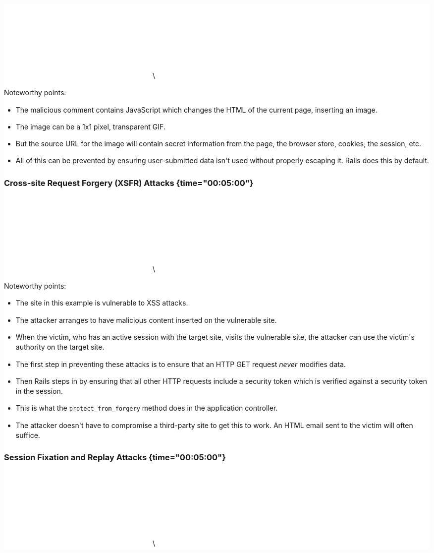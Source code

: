 ![](diagrams/ruby/rails/xss.pdf)\



<div class="notes">

Noteworthy points:

  * The malicious comment contains JavaScript which changes the HTML
    of the current page, inserting an image.

  * The image can be a 1x1 pixel, transparent GIF.

  * But the source URL for the image will contain secret information
    from the page, the browser store, cookies, the session, etc.

  * All of this can be prevented by ensuring user-submitted data isn't
    used without properly escaping it.  Rails does this by default.

</div>

### Cross-site Request Forgery (XSFR) Attacks {time="00:05:00"}

![](diagrams/ruby/rails/xsfr.pdf)\



<div class="notes">

Noteworthy points:

  * The site in this example is vulnerable to XSS attacks.

  * The attacker arranges to have malicious content inserted on the
    vulnerable site.

  * When the victim, who has an active session with the target site,
    visits the vulnerable site, the attacker can use the victim's
    authority on the target site.

  * The first step in preventing these attacks is to ensure that an
    HTTP GET request *never* modifies data.

  * Then Rails steps in by ensuring that all other HTTP requests
    include a security token which is verified against a security
    token in the session.

  * This is what the `protect_from_forgery` method does in the
    application controller.

  * The attacker doesn't have to compromise a third-party site to get
    this to work.  An HTML email sent to the victim will often
    suffice.

</div>

### Session Fixation and Replay Attacks {time="00:05:00"}

![](diagrams/ruby/rails/fixation.pdf)\

